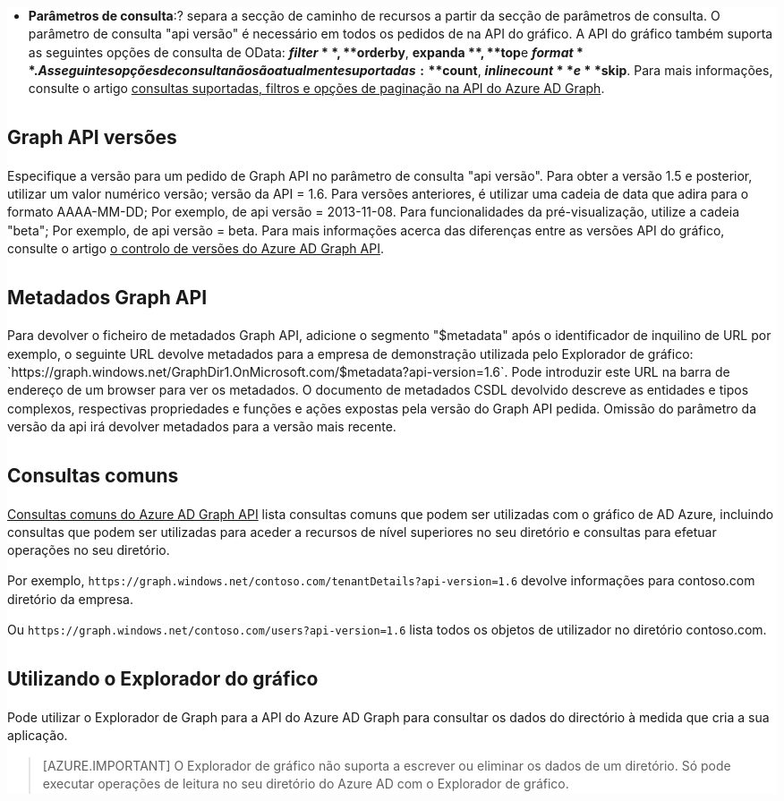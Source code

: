 - **Parâmetros de consulta**:? separa a secção de caminho de recursos a partir da secção de parâmetros de consulta. O parâmetro de consulta "api versão" é necessário em todos os pedidos de na API do gráfico. A API do gráfico também suporta as seguintes opções de consulta de OData: **$filter**, **$orderby**, **expanda $**, **$top**e **$format**. As seguintes opções de consulta não são atualmente suportadas: **$count**, **$inlinecount**e **$skip**. Para mais informações, consulte o artigo [consultas suportadas, filtros e opções de paginação na API do Azure AD Graph](https://msdn.microsoft.com/Library/Azure/Ad/Graph/howto/azure-ad-graph-api-supported-queries-filters-and-paging-options).

## <a name="graph-api-versions"></a>Graph API versões

Especifique a versão para um pedido de Graph API no parâmetro de consulta "api versão". Para obter a versão 1.5 e posterior, utilizar um valor numérico versão; versão da API = 1.6. Para versões anteriores, é utilizar uma cadeia de data que adira para o formato AAAA-MM-DD; Por exemplo, de api versão = 2013-11-08. Para funcionalidades da pré-visualização, utilize a cadeia "beta"; Por exemplo, de api versão = beta. Para mais informações acerca das diferenças entre as versões API do gráfico, consulte o artigo [o controlo de versões do Azure AD Graph API](https://msdn.microsoft.com/Library/Azure/Ad/Graph/howto/azure-ad-graph-api-versioning).

## <a name="graph-api-metadata"></a>Metadados Graph API

Para devolver o ficheiro de metadados Graph API, adicione o segmento "$metadata" após o identificador de inquilino de URL por exemplo, o seguinte URL devolve metadados para a empresa de demonstração utilizada pelo Explorador de gráfico: `https://graph.windows.net/GraphDir1.OnMicrosoft.com/$metadata?api-version=1.6`. Pode introduzir este URL na barra de endereço de um browser para ver os metadados. O documento de metadados CSDL devolvido descreve as entidades e tipos complexos, respectivas propriedades e funções e ações expostas pela versão do Graph API pedida. Omissão do parâmetro da versão da api irá devolver metadados para a versão mais recente.

## <a name="common-queries"></a>Consultas comuns

[Consultas comuns do Azure AD Graph API](https://msdn.microsoft.com/Library/Azure/Ad/Graph/howto/azure-ad-graph-api-supported-queries-filters-and-paging-options#CommonQueries) lista consultas comuns que podem ser utilizadas com o gráfico de AD Azure, incluindo consultas que podem ser utilizadas para aceder a recursos de nível superiores no seu diretório e consultas para efetuar operações no seu diretório.

Por exemplo, `https://graph.windows.net/contoso.com/tenantDetails?api-version=1.6` devolve informações para contoso.com diretório da empresa.

Ou `https://graph.windows.net/contoso.com/users?api-version=1.6` lista todos os objetos de utilizador no diretório contoso.com.

## <a name="using-the-graph-explorer"></a>Utilizando o Explorador do gráfico

Pode utilizar o Explorador de Graph para a API do Azure AD Graph para consultar os dados do directório à medida que cria a sua aplicação.

> [AZURE.IMPORTANT] O Explorador de gráfico não suporta a escrever ou eliminar os dados de um diretório. Só pode executar operações de leitura no seu diretório do Azure AD com o Explorador de gráfico.
